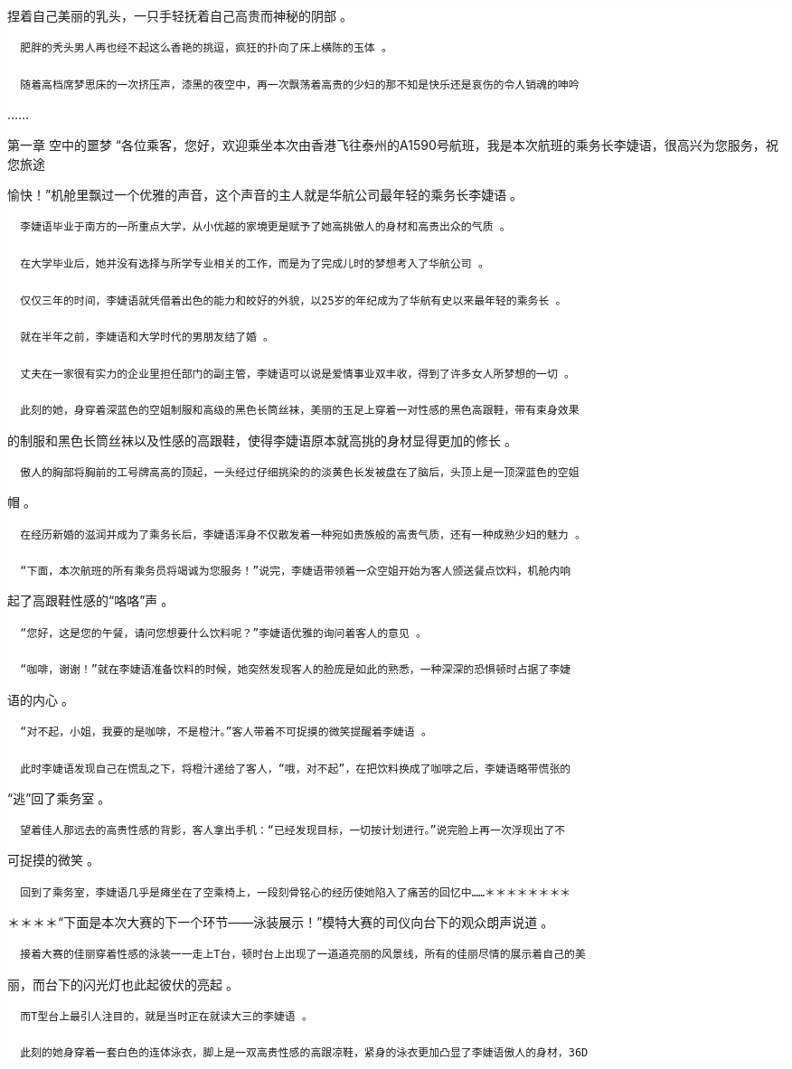 捏着自己美丽的乳头，一只手轻抚着自己高贵而神秘的阴部 。

      肥胖的秃头男人再也经不起这么香艳的挑逗，疯狂的扑向了床上横陈的玉体 。

      随着高档席梦思床的一次挤压声，漆黑的夜空中，再一次飘荡着高贵的少妇的那不知是快乐还是哀伤的令人销魂的呻吟

……

第一章    空中的噩梦
“各位乘客，您好，欢迎乘坐本次由香港飞往泰州的A1590号航班，我是本次航班的乘务长李婕语，很高兴为您服务，祝您旅途

愉快！”机舱里飘过一个优雅的声音，这个声音的主人就是华航公司最年轻的乘务长李婕语 。

      李婕语毕业于南方的一所重点大学，从小优越的家境更是赋予了她高挑傲人的身材和高贵出众的气质 。

      在大学毕业后，她并没有选择与所学专业相关的工作，而是为了完成儿时的梦想考入了华航公司 。

      仅仅三年的时间，李婕语就凭借着出色的能力和皎好的外貌，以25岁的年纪成为了华航有史以来最年轻的乘务长 。

      就在半年之前，李婕语和大学时代的男朋友结了婚 。

      丈夫在一家很有实力的企业里担任部门的副主管，李婕语可以说是爱情事业双丰收，得到了许多女人所梦想的一切 。

      此刻的她，身穿着深蓝色的空姐制服和高级的黑色长筒丝袜，美丽的玉足上穿着一对性感的黑色高跟鞋，带有束身效果

的制服和黑色长筒丝袜以及性感的高跟鞋，使得李婕语原本就高挑的身材显得更加的修长 。

      傲人的胸部将胸前的工号牌高高的顶起，一头经过仔细挑染的的淡黄色长发被盘在了脑后，头顶上是一顶深蓝色的空姐

帽 。

      在经历新婚的滋润并成为了乘务长后，李婕语浑身不仅散发着一种宛如贵族般的高贵气质，还有一种成熟少妇的魅力 。

      “下面，本次航班的所有乘务员将竭诚为您服务！”说完，李婕语带领着一众空姐开始为客人颁送餐点饮料，机舱内响

起了高跟鞋性感的“咯咯”声 。

      “您好，这是您的午餐，请问您想要什么饮料呢？”李婕语优雅的询问着客人的意见 。

      “咖啡，谢谢！”就在李婕语准备饮料的时候，她突然发现客人的脸庞是如此的熟悉，一种深深的恐惧顿时占据了李婕

语的内心 。

      “对不起，小姐，我要的是咖啡，不是橙汁。”客人带着不可捉摸的微笑提醒着李婕语 。

      此时李婕语发现自己在慌乱之下，将橙汁递给了客人，“哦，对不起”，在把饮料换成了咖啡之后，李婕语略带慌张的

“逃”回了乘务室 。

      望着佳人那远去的高贵性感的背影，客人拿出手机：“已经发现目标，一切按计划进行。”说完脸上再一次浮现出了不

可捉摸的微笑 。

      回到了乘务室，李婕语几乎是瘫坐在了空乘椅上，一段刻骨铭心的经历使她陷入了痛苦的回忆中……＊＊＊＊＊＊＊＊

＊＊＊＊“下面是本次大赛的下一个环节——泳装展示！”模特大赛的司仪向台下的观众朗声说道 。

      接着大赛的佳丽穿着性感的泳装一一走上T台，顿时台上出现了一道道亮丽的风景线，所有的佳丽尽情的展示着自己的美

丽，而台下的闪光灯也此起彼伏的亮起 。

      而T型台上最引人注目的，就是当时正在就读大三的李婕语 。

      此刻的她身穿着一套白色的连体泳衣，脚上是一双高贵性感的高跟凉鞋，紧身的泳衣更加凸显了李婕语傲人的身材，36D
